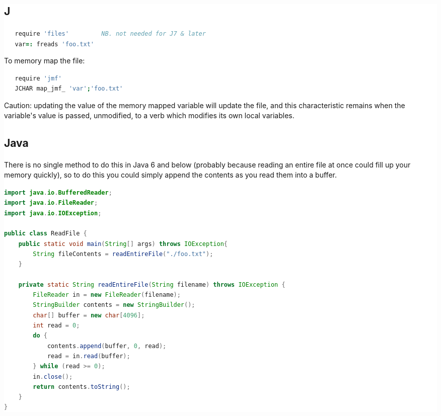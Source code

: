 

## J



```j
   require 'files'         NB. not needed for J7 & later
   var=: freads 'foo.txt'
```


To memory map the file:


```j
   require 'jmf'
   JCHAR map_jmf_ 'var';'foo.txt'
```


Caution: updating the value of the memory mapped variable will update the file, and this characteristic remains when the variable's value is passed, unmodified, to a verb which modifies its own local variables.


## Java

There is no single method to do this in Java 6 and below (probably because reading an entire file at once could fill up your memory quickly), so to do this you could simply append the contents as you read them into a buffer.

```java
import java.io.BufferedReader;
import java.io.FileReader;
import java.io.IOException;

public class ReadFile {
    public static void main(String[] args) throws IOException{
        String fileContents = readEntireFile("./foo.txt");
    }

    private static String readEntireFile(String filename) throws IOException {
        FileReader in = new FileReader(filename);
        StringBuilder contents = new StringBuilder();
        char[] buffer = new char[4096];
        int read = 0;
        do {
            contents.append(buffer, 0, read);
            read = in.read(buffer);
        } while (read >= 0);
        in.close();
        return contents.toString();
    }
}
```
